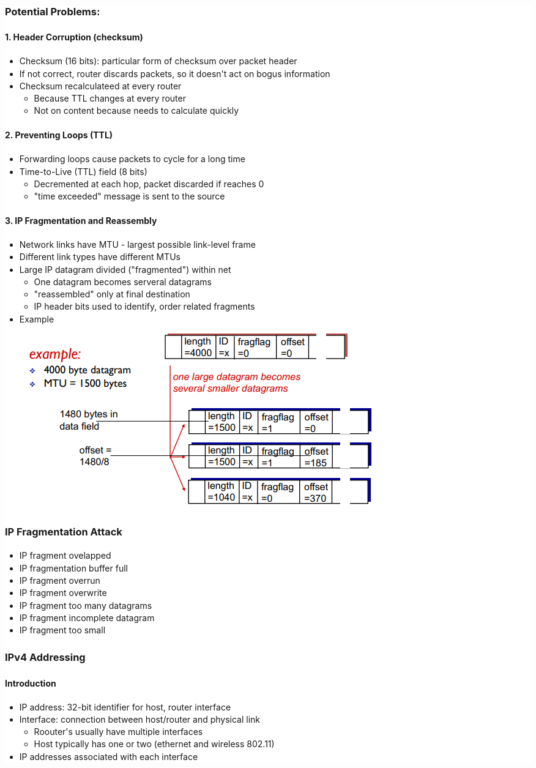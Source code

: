 ### Potential Problems:
#### 1. Header Corruption (checksum)
- Checksum (16 bits): particular form of checksum over packet header
- If not correct, router discards packets, so it doesn't act on bogus information
- Checksum recalculateed at every router
  - Because TTL changes at every router
  - Not on content because needs to calculate quickly

#### 2. Preventing Loops (TTL)
- Forwarding loops cause packets to cycle for a long time
- Time-to-Live (TTL) field (8 bits)
  - Decremented at each hop, packet discarded if reaches 0
  - "time exceeded" message is sent to the source

#### 3. IP Fragmentation and Reassembly
- Network links have MTU - largest possible link-level frame
- Different link types have different MTUs
- Large IP datagram divided ("fragmented") within net
  - One datagram becomes serveral datagrams
  - "reassembled" only at final destination
  - IP header bits used to identify, order related fragments
- Example  
![](images/04/11.png)

### IP Fragmentation Attack
- IP fragment ovelapped
- IP fragmentation buffer full
- IP fragment overrun
- IP fragment overwrite
- IP fragment too many datagrams
- IP fragment incomplete datagram
- IP fragment too small


### IPv4 Addressing
#### Introduction
- IP address: 32-bit identifier for host, router interface
- Interface: connection between host/router and physical link
  - Roouter's usually have multiple interfaces
  - Host typically has one or two (ethernet and wireless 802.11)
- IP addresses associated with each interface
